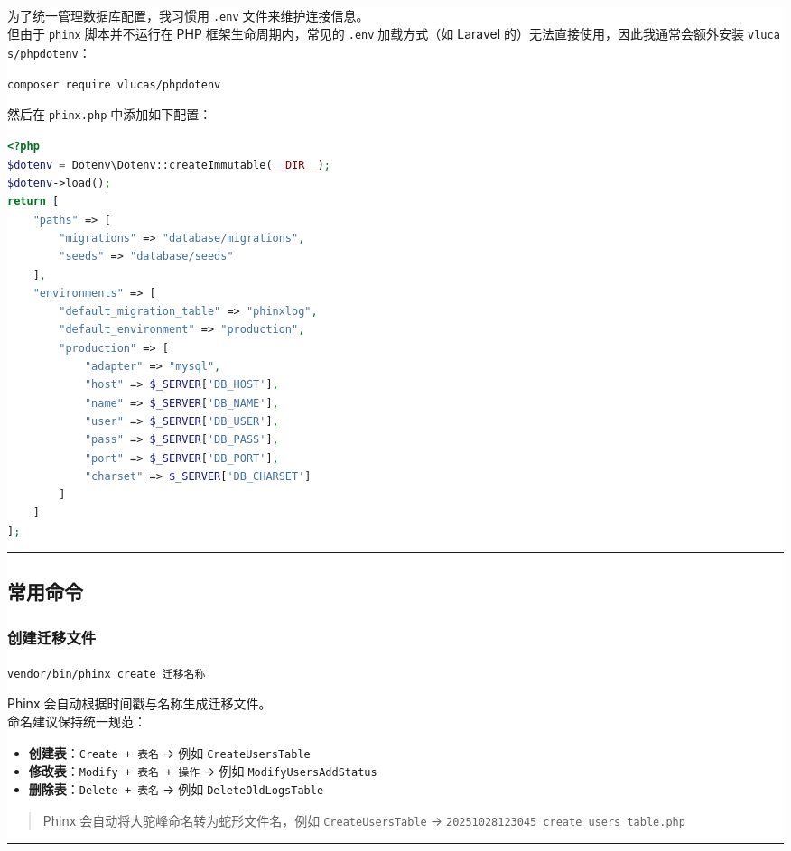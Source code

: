 为了统一管理数据库配置，我习惯用 `.env` 文件来维护连接信息。  
但由于 `phinx` 脚本并不运行在 PHP 框架生命周期内，常见的 `.env` 加载方式（如 Laravel 的）无法直接使用，因此我通常会额外安装 `vlucas/phpdotenv`：

```bash
composer require vlucas/phpdotenv
```

然后在 `phinx.php` 中添加如下配置：

```php
<?php
$dotenv = Dotenv\Dotenv::createImmutable(__DIR__);
$dotenv->load();
return [
    "paths" => [
        "migrations" => "database/migrations",
        "seeds" => "database/seeds"
    ],
    "environments" => [
        "default_migration_table" => "phinxlog",
        "default_environment" => "production",
        "production" => [
            "adapter" => "mysql",
            "host" => $_SERVER['DB_HOST'],
            "name" => $_SERVER['DB_NAME'],
            "user" => $_SERVER['DB_USER'],
            "pass" => $_SERVER['DB_PASS'],
            "port" => $_SERVER['DB_PORT'],
            "charset" => $_SERVER['DB_CHARSET']
        ]
    ]
];
```

---

## 常用命令

### 创建迁移文件

```shell
vendor/bin/phinx create 迁移名称
```

Phinx 会自动根据时间戳与名称生成迁移文件。  
命名建议保持统一规范：

- **创建表**：`Create + 表名` → 例如 `CreateUsersTable`​
- **修改表**：`Modify + 表名 + 操作` → 例如 `ModifyUsersAddStatus`​
- **删除表**：`Delete + 表名` → 例如 `DeleteOldLogsTable`​

> Phinx 会自动将大驼峰命名转为蛇形文件名，例如 `CreateUsersTable` → `20251028123045_create_users_table.php`​

---

